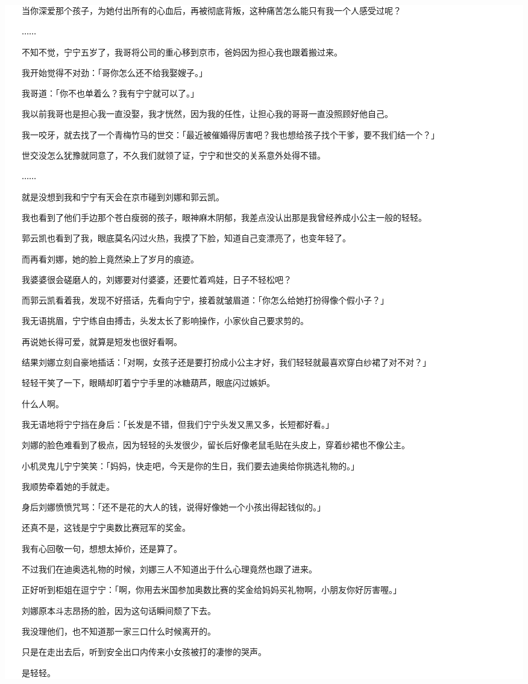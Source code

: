 &emsp;&emsp;当你深爱那个孩子，为她付出所有的心血后，再被彻底背叛，这种痛苦怎么能只有我一个人感受过呢？  
  
&emsp;&emsp;……  
  
&emsp;&emsp;不知不觉，宁宁五岁了，我哥将公司的重心移到京市，爸妈因为担心我也跟着搬过来。  
  
&emsp;&emsp;我开始觉得不对劲：「哥你怎么还不给我娶嫂子。」  
  
&emsp;&emsp;我哥道：「你不也单着么？我有宁宁就可以了。」  
  
&emsp;&emsp;我以前我哥也是担心我一直没娶，我才恍然，因为我的任性，让担心我的哥哥一直没照顾好他自己。  
  
&emsp;&emsp;我一咬牙，就去找了一个青梅竹马的世交：「最近被催婚得厉害吧？我也想给孩子找个干爹，要不我们结一个？」  
  
&emsp;&emsp;世交没怎么犹豫就同意了，不久我们就领了证，宁宁和世交的关系意外处得不错。  
  
&emsp;&emsp;……  
  
&emsp;&emsp;就是没想到我和宁宁有天会在京市碰到刘娜和郭云凯。  
  
&emsp;&emsp;我也看到了他们手边那个苍白瘦弱的孩子，眼神麻木阴郁，我差点没认出那是我曾经养成小公主一般的轻轻。  
  
&emsp;&emsp;郭云凯也看到了我，眼底莫名闪过火热，我摸了下脸，知道自己变漂亮了，也变年轻了。  
  
&emsp;&emsp;而再看刘娜，她的脸上竟然染上了岁月的痕迹。  
  
&emsp;&emsp;我婆婆很会磋磨人的，刘娜要对付婆婆，还要忙着鸡娃，日子不轻松吧？  
  
&emsp;&emsp;而郭云凯看着我，发现不好搭话，先看向宁宁，接着就皱眉道：「你怎么给她打扮得像个假小子？」  
  
&emsp;&emsp;我无语挑眉，宁宁练自由搏击，头发太长了影响操作，小家伙自己要求剪的。  
  
&emsp;&emsp;再说她长得可爱，就算是短发也很好看啊。  
  
&emsp;&emsp;结果刘娜立刻自豪地插话：「对啊，女孩子还是要打扮成小公主才好，我们轻轻就最喜欢穿白纱裙了对不对？」  
  
&emsp;&emsp;轻轻干笑了一下，眼睛却盯着宁宁手里的冰糖葫芦，眼底闪过嫉妒。  
  
&emsp;&emsp;什么人啊。  
  
&emsp;&emsp;我无语地将宁宁挡在身后：「长发是不错，但我们宁宁头发又黑又多，长短都好看。」  
  
&emsp;&emsp;刘娜的脸色难看到了极点，因为轻轻的头发很少，留长后好像老鼠毛贴在头皮上，穿着纱裙也不像公主。  
  
&emsp;&emsp;小机灵鬼儿宁宁笑笑：「妈妈，快走吧，今天是你的生日，我们要去迪奥给你挑选礼物的。」  
  
&emsp;&emsp;我顺势牵着她的手就走。  
  
&emsp;&emsp;身后刘娜愤愤咒骂：「还不是花的大人的钱，说得好像她一个小孩出得起钱似的。」  
  
&emsp;&emsp;还真不是，这钱是宁宁奥数比赛冠军的奖金。  
  
&emsp;&emsp;我有心回敬一句，想想太掉价，还是算了。  
  
&emsp;&emsp;不过我们在迪奥选礼物的时候，刘娜三人不知道出于什么心理竟然也跟了进来。  
  
&emsp;&emsp;正好听到柜姐在逗宁宁：「啊，你用去米国参加奥数比赛的奖金给妈妈买礼物啊，小朋友你好厉害喔。」  
  
&emsp;&emsp;刘娜原本斗志昂扬的脸，因为这句话瞬间颓了下去。  
  
&emsp;&emsp;我没理他们，也不知道那一家三口什么时候离开的。  
  
&emsp;&emsp;只是在走出去后，听到安全出口内传来小女孩被打的凄惨的哭声。  
  
&emsp;&emsp;是轻轻。  
  